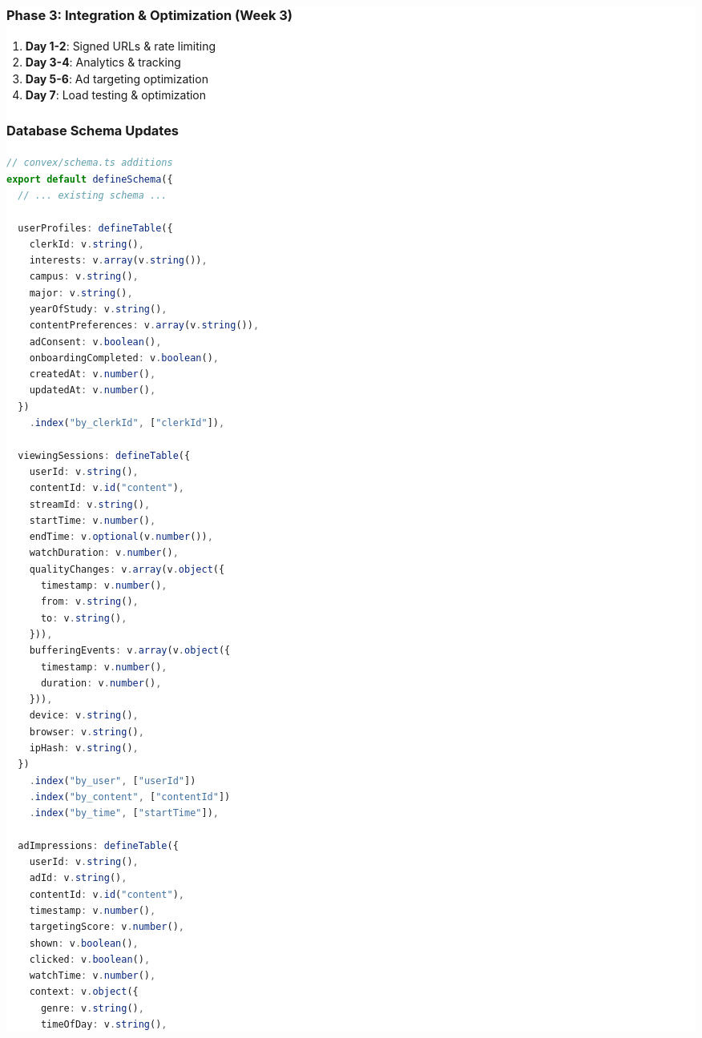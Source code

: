 ### Phase 3: Integration & Optimization (Week 3)
1. **Day 1-2**: Signed URLs & rate limiting
2. **Day 3-4**: Analytics & tracking
3. **Day 5-6**: Ad targeting optimization
4. **Day 7**: Load testing & optimization

### Database Schema Updates

```typescript
// convex/schema.ts additions
export default defineSchema({
  // ... existing schema ...
  
  userProfiles: defineTable({
    clerkId: v.string(),
    interests: v.array(v.string()),
    campus: v.string(),
    major: v.string(),
    yearOfStudy: v.string(),
    contentPreferences: v.array(v.string()),
    adConsent: v.boolean(),
    onboardingCompleted: v.boolean(),
    createdAt: v.number(),
    updatedAt: v.number(),
  })
    .index("by_clerkId", ["clerkId"]),
    
  viewingSessions: defineTable({
    userId: v.string(),
    contentId: v.id("content"),
    streamId: v.string(),
    startTime: v.number(),
    endTime: v.optional(v.number()),
    watchDuration: v.number(),
    qualityChanges: v.array(v.object({
      timestamp: v.number(),
      from: v.string(),
      to: v.string(),
    })),
    bufferingEvents: v.array(v.object({
      timestamp: v.number(),
      duration: v.number(),
    })),
    device: v.string(),
    browser: v.string(),
    ipHash: v.string(),
  })
    .index("by_user", ["userId"])
    .index("by_content", ["contentId"])
    .index("by_time", ["startTime"]),
    
  adImpressions: defineTable({
    userId: v.string(),
    adId: v.string(),
    contentId: v.id("content"),
    timestamp: v.number(),
    targetingScore: v.number(),
    shown: v.boolean(),
    clicked: v.boolean(),
    watchTime: v.number(),
    context: v.object({
      genre: v.string(),
      timeOfDay: v.string(),
```